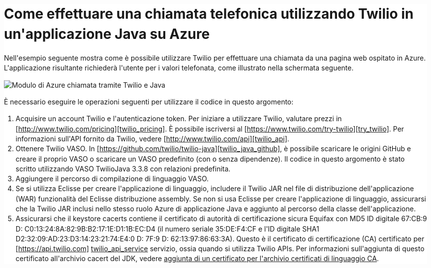<properties 
    pageTitle="Come effettuare una chiamata telefonica da Twilio (Java) | Microsoft Azure" 
    description="Informazioni su come effettuare una chiamata telefonica da una pagina web utilizzando Twilio in un'applicazione Java in Azure." 
    services="" 
    documentationCenter="java" 
    authors="devinrader" 
    manager="twilio" 
    editor="mollybos"/>

<tags 
    ms.service="multiple" 
    ms.workload="na" 
    ms.tgt_pltfrm="na" 
    ms.devlang="Java" 
    ms.topic="article" 
    ms.date="11/25/2014" 
    ms.author="microsofthelp@twilio.com"/>

# <a name="how-to-make-a-phone-call-using-twilio-in-a-java-application-on-azure"></a>Come effettuare una chiamata telefonica utilizzando Twilio in un'applicazione Java su Azure 

Nell'esempio seguente mostra come è possibile utilizzare Twilio per effettuare una chiamata da una pagina web ospitato in Azure. L'applicazione risultante richiederà l'utente per i valori telefonata, come illustrato nella schermata seguente.

![Modulo di Azure chiamata tramite Twilio e Java][twilio_java]

È necessario eseguire le operazioni seguenti per utilizzare il codice in questo argomento:

1. Acquisire un account Twilio e l'autenticazione token. Per iniziare a utilizzare Twilio, valutare prezzi in [http://www.twilio.com/pricing][twilio_pricing]. È possibile iscriversi al [https://www.twilio.com/try-twilio][try_twilio]. Per informazioni sull'API fornito da Twilio, vedere [http://www.twilio.com/api][twilio_api].
2. Ottenere Twilio VASO. In [https://github.com/twilio/twilio-java][twilio_java_github], è possibile scaricare le origini GitHub e creare il proprio VASO o scaricare un VASO predefinito (con o senza dipendenze).
Il codice in questo argomento è stato scritto utilizzando VASO TwilioJava 3.3.8 con relazioni predefinita.
3. Aggiungere il percorso di compilazione di linguaggio VASO.
4. Se si utilizza Eclisse per creare l'applicazione di linguaggio, includere il Twilio JAR nel file di distribuzione dell'applicazione (WAR) funzionalità del Eclisse distribuzione assembly. Se non si usa Eclisse per creare l'applicazione di linguaggio, assicurarsi che la Twilio JAR inclusi nello stesso ruolo Azure di applicazione Java e aggiunto al percorso della classe dell'applicazione.
5. Assicurarsi che il keystore cacerts contiene il certificato di autorità di certificazione sicura Equifax con MD5 ID digitale 67:CB:9 D: C0:13:24:8A:82:9B:B2:17:1E:D1:1B:EC:D4 (il numero seriale 35:DE:F4:CF e l'ID digitale SHA1 D2:32:09:AD:23:D3:14:23:21:74:E4:0 D: 7F:9 D: 62:13:97:86:63:3A). Questo è il certificato di certificazione (CA) certificato per [https://api.twilio.com] [ twilio_api_service] servizio, ossia quando si utilizza Twilio APIs. Per informazioni sull'aggiunta di questo certificato all'archivio cacert del JDK, vedere [aggiunta di un certificato per l'archivio certificati di linguaggio CA][add_ca_cert].


[twilio_pricing]: http://www.twilio.com/pricing
[try_twilio]: http://www.twilio.com/try-twilio
[twilio_api]: http://www.twilio.com/api
[verify_phone]: https://www.twilio.com/user/account/phone-numbers/verified#
[twilio_java_github]: http://github.com/twilio/twilio-java
[twimlet_message_url]: http://twimlets.com/message
[twiml]: http://www.twilio.com/docs/api/twiml
[twilio_api_service]: http://api.twilio.com
[add_ca_cert]: java-add-certificate-ca-store.md
[azure_java_eclipse_hello_world]: http://msdn.microsoft.com/library/windowsazure/hh690944.aspx
[howto_twilio_voice_sms_java]: partner-twilio-java-how-to-use-voice-sms.md
[howto_blob_storage_java]: http://www.windowsazure.com/develop/java/how-to-guides/blob-storage/
[howto_sql_azure_java]: http://msdn.microsoft.com/library/windowsazure/hh749029.aspx
[azure_runtime_jsp]: http://msdn.microsoft.com/library/windowsazure/hh690948.aspx
[azure_javadoc]: http://dl.windowsazure.com/javadoc
[twilio_docs_security]: http://www.twilio.com/docs/security
[twilio_docs]: http://www.twilio.com/docs
[twilio_say]: http://www.twilio.com/docs/api/twiml/say
[twilio_java]: ./media/partner-twilio-java-phone-call-example/WA_TwilioJavaCallForm.jpg
[twilio_java_response]: ./media/partner-twilio-java-phone-call-example/WA_TwilioJavaMakeCall.jpg